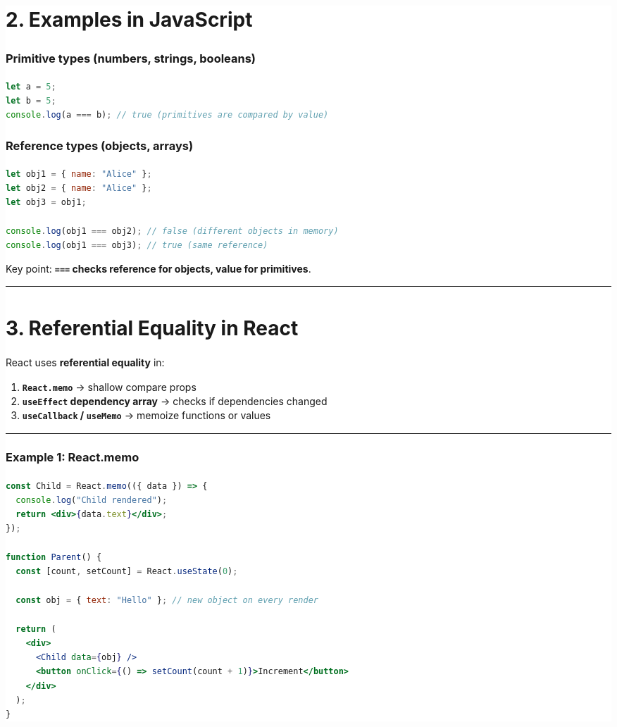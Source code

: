 
#  2. Examples in JavaScript

### Primitive types (numbers, strings, booleans)

```js
let a = 5;
let b = 5;
console.log(a === b); // true (primitives are compared by value)
```

### Reference types (objects, arrays)

```js
let obj1 = { name: "Alice" };
let obj2 = { name: "Alice" };
let obj3 = obj1;

console.log(obj1 === obj2); // false (different objects in memory)
console.log(obj1 === obj3); // true (same reference)
```

 Key point: **`===` checks reference for objects, value for primitives**.

---

#  3. Referential Equality in React

React uses **referential equality** in:

1. **`React.memo`** → shallow compare props
2. **`useEffect` dependency array** → checks if dependencies changed
3. **`useCallback` / `useMemo`** → memoize functions or values

---

### Example 1: React.memo

```jsx
const Child = React.memo(({ data }) => {
  console.log("Child rendered");
  return <div>{data.text}</div>;
});

function Parent() {
  const [count, setCount] = React.useState(0);

  const obj = { text: "Hello" }; // new object on every render

  return (
    <div>
      <Child data={obj} />
      <button onClick={() => setCount(count + 1)}>Increment</button>
    </div>
  );
}
```
